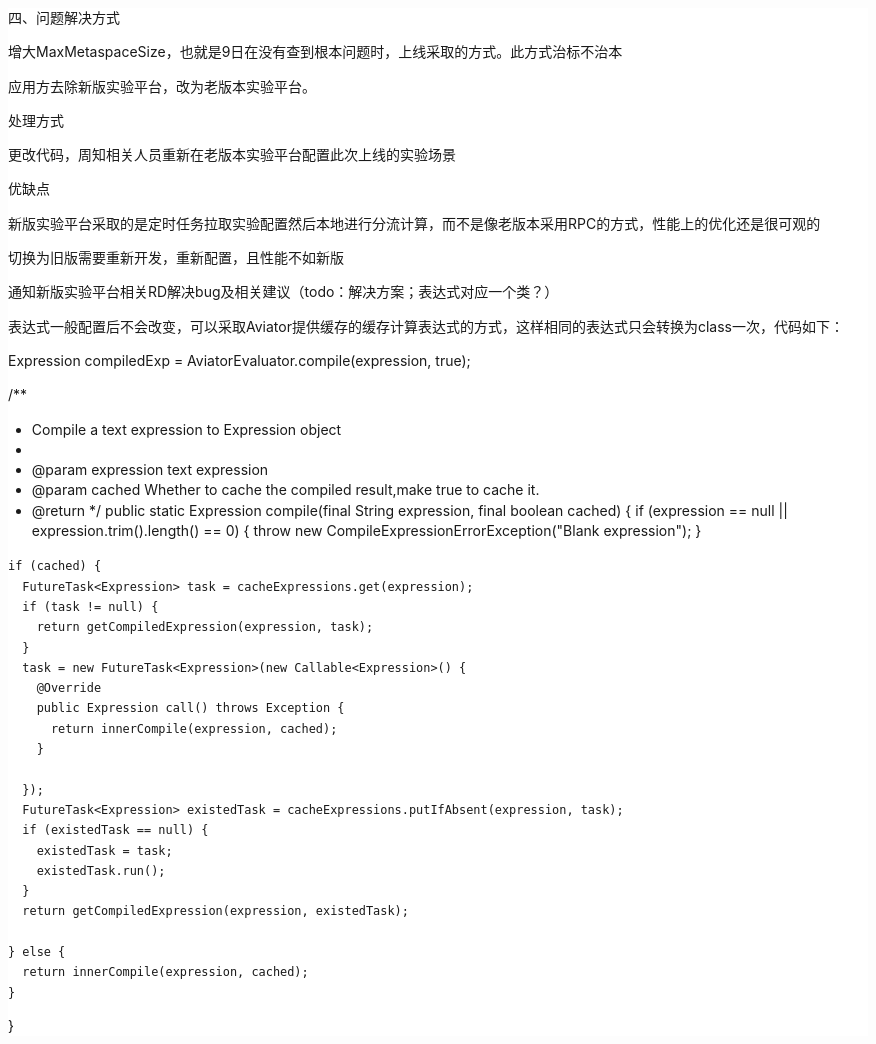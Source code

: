 四、问题解决方式

增大MaxMetaspaceSize，也就是9日在没有查到根本问题时，上线采取的方式。此方式治标不治本

应用方去除新版实验平台，改为老版本实验平台。

处理方式

更改代码，周知相关人员重新在老版本实验平台配置此次上线的实验场景

优缺点

新版实验平台采取的是定时任务拉取实验配置然后本地进行分流计算，而不是像老版本采用RPC的方式，性能上的优化还是很可观的

切换为旧版需要重新开发，重新配置，且性能不如新版

通知新版实验平台相关RD解决bug及相关建议（todo：解决方案；表达式对应一个类？）

表达式一般配置后不会改变，可以采取Aviator提供缓存的缓存计算表达式的方式，这样相同的表达式只会转换为class一次，代码如下：

Expression compiledExp = AviatorEvaluator.compile(expression, true);

/**
   * Compile a text expression to Expression object
   *
   * @param expression text expression
   * @param cached Whether to cache the compiled result,make true to cache it.
   * @return
   */
  public static Expression compile(final String expression, final boolean cached) {
    if (expression == null || expression.trim().length() == 0) {
      throw new CompileExpressionErrorException("Blank expression");
    }

    if (cached) {
      FutureTask<Expression> task = cacheExpressions.get(expression);
      if (task != null) {
        return getCompiledExpression(expression, task);
      }
      task = new FutureTask<Expression>(new Callable<Expression>() {
        @Override
        public Expression call() throws Exception {
          return innerCompile(expression, cached);
        }

      });
      FutureTask<Expression> existedTask = cacheExpressions.putIfAbsent(expression, task);
      if (existedTask == null) {
        existedTask = task;
        existedTask.run();
      }
      return getCompiledExpression(expression, existedTask);

    } else {
      return innerCompile(expression, cached);
    }

  }

